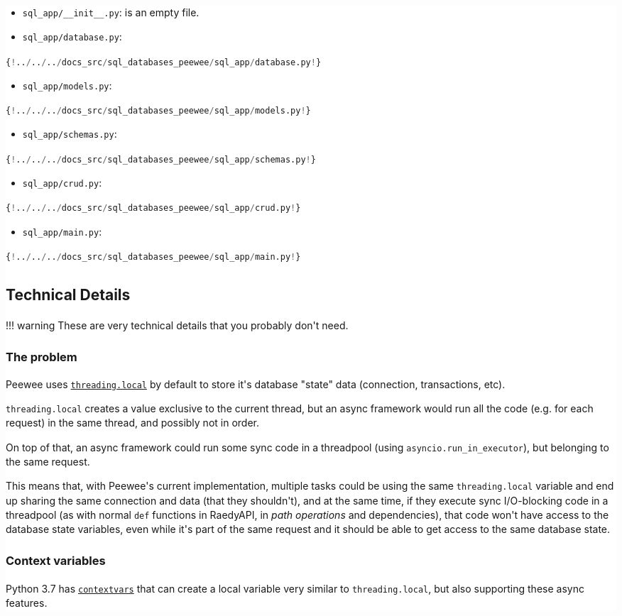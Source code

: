 - `sql_app/__init__.py`: is an empty file.

- `sql_app/database.py`:

```Python
{!../../../docs_src/sql_databases_peewee/sql_app/database.py!}
```

- `sql_app/models.py`:

```Python
{!../../../docs_src/sql_databases_peewee/sql_app/models.py!}
```

- `sql_app/schemas.py`:

```Python
{!../../../docs_src/sql_databases_peewee/sql_app/schemas.py!}
```

- `sql_app/crud.py`:

```Python
{!../../../docs_src/sql_databases_peewee/sql_app/crud.py!}
```

- `sql_app/main.py`:

```Python
{!../../../docs_src/sql_databases_peewee/sql_app/main.py!}
```

## Technical Details

!!! warning
These are very technical details that you probably don't need.

### The problem

Peewee uses <a href="https://docs.python.org/3/library/threading.html#thread-local-data" class="external-link" target="_blank">`threading.local`</a> by default to store it's database "state" data (connection, transactions, etc).

`threading.local` creates a value exclusive to the current thread, but an async framework would run all the code (e.g. for each request) in the same thread, and possibly not in order.

On top of that, an async framework could run some sync code in a threadpool (using `asyncio.run_in_executor`), but belonging to the same request.

This means that, with Peewee's current implementation, multiple tasks could be using the same `threading.local` variable and end up sharing the same connection and data (that they shouldn't), and at the same time, if they execute sync I/O-blocking code in a threadpool (as with normal `def` functions in RaedyAPI, in _path operations_ and dependencies), that code won't have access to the database state variables, even while it's part of the same request and it should be able to get access to the same database state.

### Context variables

Python 3.7 has <a href="https://docs.python.org/3/library/contextvars.html" class="external-link" target="_blank">`contextvars`</a> that can create a local variable very similar to `threading.local`, but also supporting these async features.
